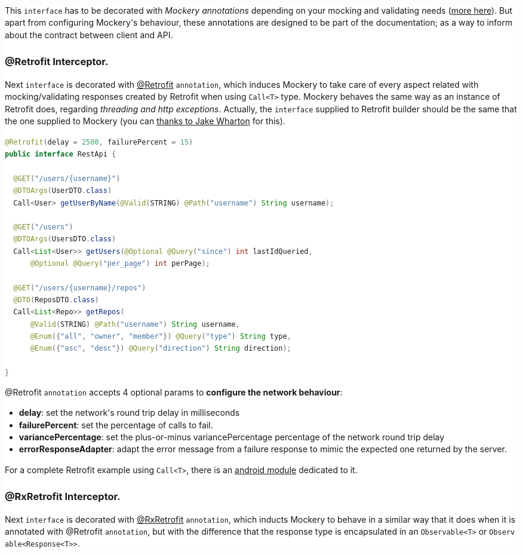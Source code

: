 This `interface` has to be decorated with *Mockery annotations* depending on your mocking and validating needs ([more here](#mockery_annotations)). But apart from configuring Mockery's behaviour, these annotations are designed to be part of the documentation; as a way to inform about the contract between client and API. 

### @Retrofit Interceptor.
Next `interface` is decorated with [@Retrofit](https://github.com/VictorAlbertos/Mockery/blob/master/extension_retrofit/src/main/java/io/victoralbertos/mockery/api/built_in_interceptor/Retrofit.java) `annotation`, which induces Mockery to take care of every aspect related with mocking/validating responses created by Retrofit when using `Call<T>` type. Mockery behaves the same way as an instance of Retrofit does, regarding *threading and http exceptions*. Actually, the `interface` supplied to Retrofit builder should be the same that the one supplied to Mockery (you can [thanks to Jake Wharton](https://github.com/square/retrofit/issues/1828) for this).

```java
@Retrofit(delay = 2500, failurePercent = 15)
public interface RestApi {

  @GET("/users/{username}")
  @DTOArgs(UserDTO.class) 
  Call<User> getUserByName(@Valid(STRING) @Path("username") String username);

  @GET("/users")
  @DTOArgs(UsersDTO.class)
  Call<List<User>> getUsers(@Optional @Query("since") int lastIdQueried,
      @Optional @Query("per_page") int perPage);

  @GET("/users/{username}/repos")
  @DTO(ReposDTO.class)
  Call<List<Repo>> getRepos(
      @Valid(STRING) @Path("username") String username,
      @Enum({"all", "owner", "member"}) @Query("type") String type,
      @Enum({"asc", "desc"}) @Query("direction") String direction);
  
}
```

@Retrofit `annotation` accepts 4 optional params to **configure the network behaviour**:
* **delay**: set the network's round trip delay in milliseconds
* **failurePercent**: set the percentage of calls to fail.
* **variancePercentage**: set the plus-or-minus variancePercentage percentage of the network round trip delay
* **errorResponseAdapter**: adapt the error message from a failure response to mimic the expected one returned by the server.

For a complete Retrofit example using `Call<T>`, there is an [android module](https://github.com/VictorAlbertos/Mockery/tree/master/example_retrofit) dedicated to it.


### @RxRetrofit Interceptor.
Next `interface` is decorated with [@RxRetrofit](https://github.com/VictorAlbertos/Mockery/blob/master/extension_rx_retrofit/src/main/java/io/victoralbertos/mockery/api/built_in_interceptor/RxRetrofit.java) `annotation`, which inducts Mockery to behave in a similar way that it does when it is annotated with @Retrofit `annotation`, but with the difference that the response type is encapsulated in an `Observable<T>` or `Observable<Response<T>>`. 
